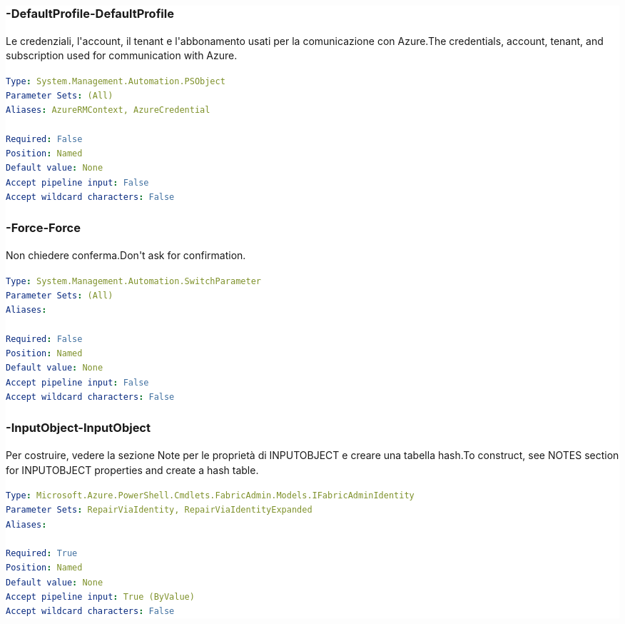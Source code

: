 ### <span data-ttu-id="65397-128">-DefaultProfile</span><span class="sxs-lookup"><span data-stu-id="65397-128">-DefaultProfile</span></span>
<span data-ttu-id="65397-129">Le credenziali, l'account, il tenant e l'abbonamento usati per la comunicazione con Azure.</span><span class="sxs-lookup"><span data-stu-id="65397-129">The credentials, account, tenant, and subscription used for communication with Azure.</span></span>

```yaml
Type: System.Management.Automation.PSObject
Parameter Sets: (All)
Aliases: AzureRMContext, AzureCredential

Required: False
Position: Named
Default value: None
Accept pipeline input: False
Accept wildcard characters: False

```

### <span data-ttu-id="65397-130">-Force</span><span class="sxs-lookup"><span data-stu-id="65397-130">-Force</span></span>
<span data-ttu-id="65397-131">Non chiedere conferma.</span><span class="sxs-lookup"><span data-stu-id="65397-131">Don't ask for confirmation.</span></span>

```yaml
Type: System.Management.Automation.SwitchParameter
Parameter Sets: (All)
Aliases:

Required: False
Position: Named
Default value: None
Accept pipeline input: False
Accept wildcard characters: False

```

### <span data-ttu-id="65397-132">-InputObject</span><span class="sxs-lookup"><span data-stu-id="65397-132">-InputObject</span></span>
<span data-ttu-id="65397-133">Per costruire, vedere la sezione Note per le proprietà di INPUTOBJECT e creare una tabella hash.</span><span class="sxs-lookup"><span data-stu-id="65397-133">To construct, see NOTES section for INPUTOBJECT properties and create a hash table.</span></span>

```yaml
Type: Microsoft.Azure.PowerShell.Cmdlets.FabricAdmin.Models.IFabricAdminIdentity
Parameter Sets: RepairViaIdentity, RepairViaIdentityExpanded
Aliases:

Required: True
Position: Named
Default value: None
Accept pipeline input: True (ByValue)
Accept wildcard characters: False

```
